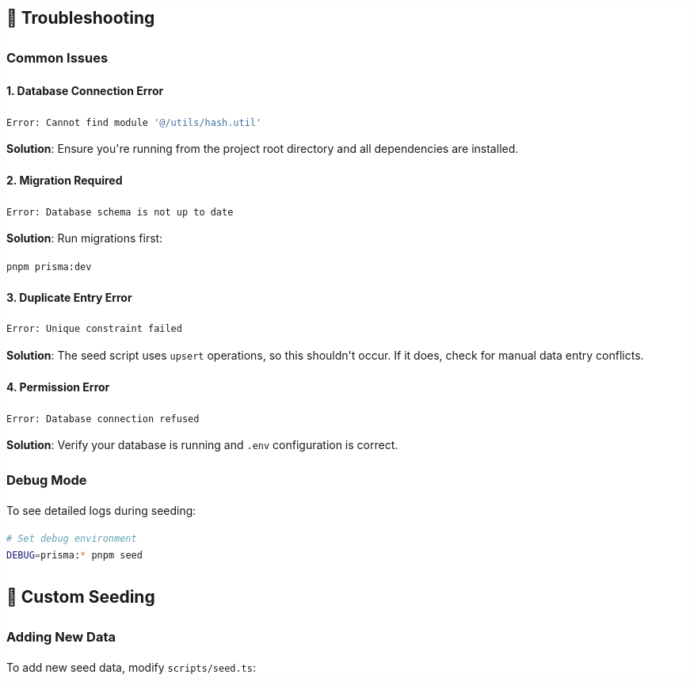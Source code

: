 ## 🔧 Troubleshooting

### Common Issues

#### 1. Database Connection Error

```bash
Error: Cannot find module '@/utils/hash.util'
```

**Solution**: Ensure you're running from the project root directory and all dependencies are installed.

#### 2. Migration Required

```bash
Error: Database schema is not up to date
```

**Solution**: Run migrations first:

```bash
pnpm prisma:dev
```

#### 3. Duplicate Entry Error

```bash
Error: Unique constraint failed
```

**Solution**: The seed script uses `upsert` operations, so this shouldn't occur. If it does, check for manual data entry conflicts.

#### 4. Permission Error

```bash
Error: Database connection refused
```

**Solution**: Verify your database is running and `.env` configuration is correct.

### Debug Mode

To see detailed logs during seeding:

```bash
# Set debug environment
DEBUG=prisma:* pnpm seed
```

## 🔨 Custom Seeding

### Adding New Data

To add new seed data, modify `scripts/seed.ts`:
